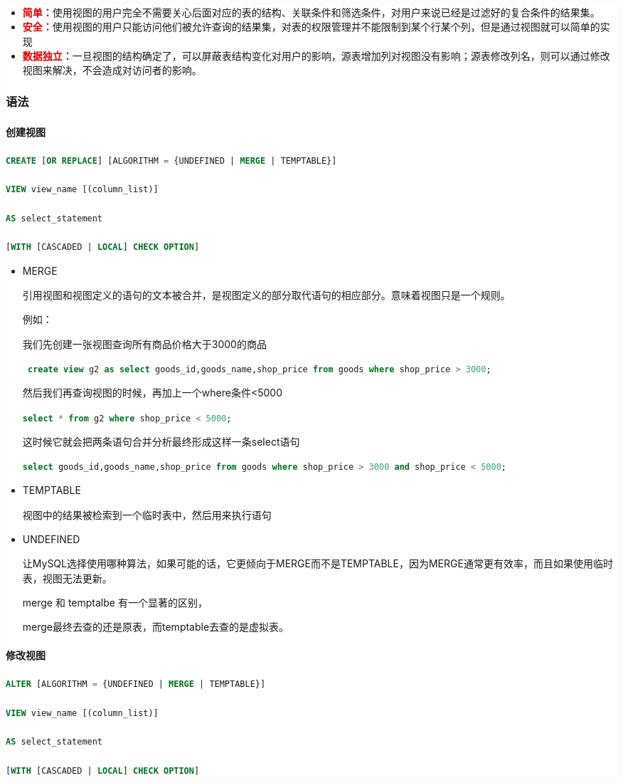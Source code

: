 * <font color='#d00'>**简单：**</font>使用视图的用户完全不需要关心后面对应的表的结构、关联条件和筛选条件，对用户来说已经是过滤好的复合条件的结果集。
* <font color='#d00'>**安全：**</font>使用视图的用户只能访问他们被允许查询的结果集，对表的权限管理并不能限制到某个行某个列，但是通过视图就可以简单的实现
* <font color='#d00'>**数据独立：**</font>一旦视图的结构确定了，可以屏蔽表结构变化对用户的影响，源表增加列对视图没有影响；源表修改列名，则可以通过修改视图来解决，不会造成对访问者的影响。

### 语法

#### 创建视图

```sql
CREATE [OR REPLACE] [ALGORITHM = {UNDEFINED | MERGE | TEMPTABLE}]

VIEW view_name [(column_list)]

AS select_statement

[WITH [CASCADED | LOCAL] CHECK OPTION]
```

* MERGE

  引用视图和视图定义的语句的文本被合并，是视图定义的部分取代语句的相应部分。意味着视图只是一个规则。

  例如：

  我们先创建一张视图查询所有商品价格大于3000的商品
  
  ```sql
   create view g2 as select goods_id,goods_name,shop_price from goods where shop_price > 3000;
  ```
  
  然后我们再查询视图的时候，再加上一个where条件<5000
  
  ```sql
  select * from g2 where shop_price < 5000;
  ```
  
  这时候它就会把两条语句合并分析最终形成这样一条select语句
  
  ```sql
  select goods_id,goods_name,shop_price from goods where shop_price > 3000 and shop_price < 5000;
  ```
  
* TEMPTABLE

  视图中的结果被检索到一个临时表中，然后用来执行语句

* UNDEFINED

  让MySQL选择使用哪种算法，如果可能的话，它更倾向于MERGE而不是TEMPTABLE，因为MERGE通常更有效率，而且如果使用临时表，视图无法更新。

  merge 和 temptalbe 有一个显著的区别，

  merge最终去查的还是原表，而temptable去查的是虚拟表。

#### 修改视图

```sql
ALTER [ALGORITHM = {UNDEFINED | MERGE | TEMPTABLE}]

VIEW view_name [(column_list)]

AS select_statement

[WITH [CASCADED | LOCAL] CHECK OPTION]
```
